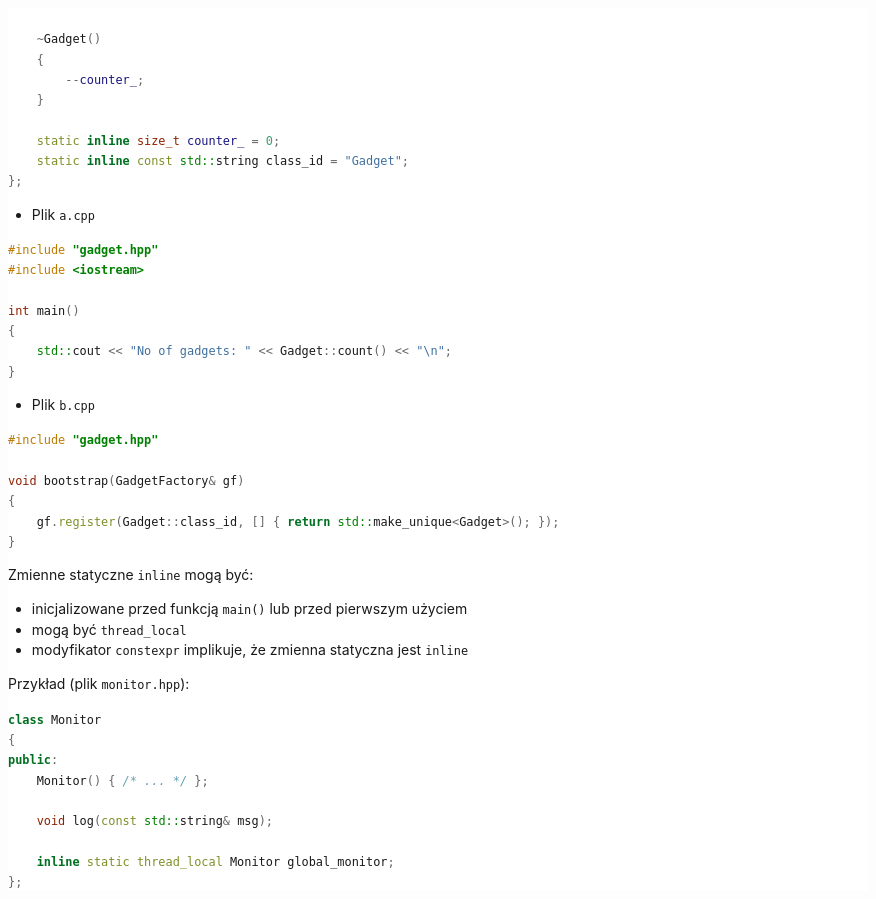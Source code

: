 ```c++

    ~Gadget()
    {
        --counter_;
    }

    static inline size_t counter_ = 0;
    static inline const std::string class_id = "Gadget";
};
```

- Plik `a.cpp`

```c++
#include "gadget.hpp"
#include <iostream>

int main()
{
    std::cout << "No of gadgets: " << Gadget::count() << "\n";
}
```

- Plik `b.cpp`

```c++
#include "gadget.hpp"

void bootstrap(GadgetFactory& gf)
{
    gf.register(Gadget::class_id, [] { return std::make_unique<Gadget>(); });
}
```

Zmienne statyczne `inline` mogą być:

- inicjalizowane przed funkcją `main()` lub przed pierwszym użyciem
- mogą być `thread_local`
- modyfikator `constexpr` implikuje, że zmienna statyczna jest `inline`

Przykład (plik `monitor.hpp`):

```c++
class Monitor
{
public:
    Monitor() { /* ... */ };

    void log(const std::string& msg);

    inline static thread_local Monitor global_monitor;
};
```
